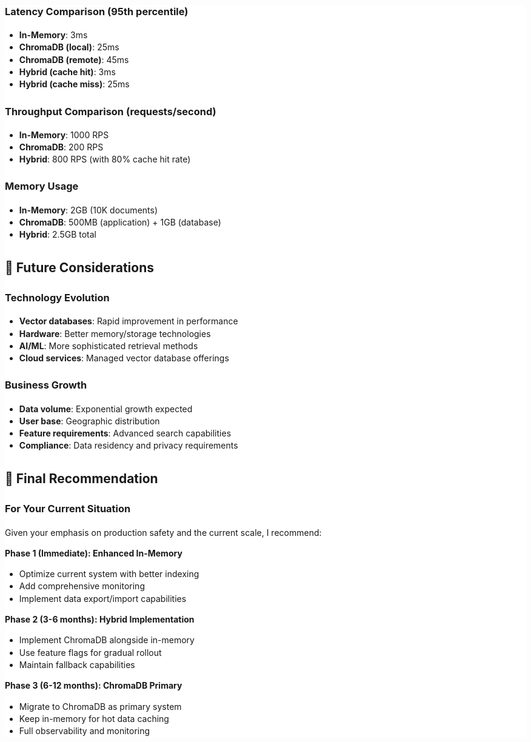 ### **Latency Comparison (95th percentile)**
- **In-Memory**: 3ms
- **ChromaDB (local)**: 25ms
- **ChromaDB (remote)**: 45ms
- **Hybrid (cache hit)**: 3ms
- **Hybrid (cache miss)**: 25ms

### **Throughput Comparison (requests/second)**
- **In-Memory**: 1000 RPS
- **ChromaDB**: 200 RPS
- **Hybrid**: 800 RPS (with 80% cache hit rate)

### **Memory Usage**
- **In-Memory**: 2GB (10K documents)
- **ChromaDB**: 500MB (application) + 1GB (database)
- **Hybrid**: 2.5GB total

## 🔮 Future Considerations

### **Technology Evolution**
- **Vector databases**: Rapid improvement in performance
- **Hardware**: Better memory/storage technologies
- **AI/ML**: More sophisticated retrieval methods
- **Cloud services**: Managed vector database offerings

### **Business Growth**
- **Data volume**: Exponential growth expected
- **User base**: Geographic distribution
- **Feature requirements**: Advanced search capabilities
- **Compliance**: Data residency and privacy requirements

## 🎯 Final Recommendation

### **For Your Current Situation**

Given your emphasis on production safety and the current scale, I recommend:

**Phase 1 (Immediate): Enhanced In-Memory**
- Optimize current system with better indexing
- Add comprehensive monitoring
- Implement data export/import capabilities

**Phase 2 (3-6 months): Hybrid Implementation**
- Implement ChromaDB alongside in-memory
- Use feature flags for gradual rollout
- Maintain fallback capabilities

**Phase 3 (6-12 months): ChromaDB Primary**
- Migrate to ChromaDB as primary system
- Keep in-memory for hot data caching
- Full observability and monitoring
